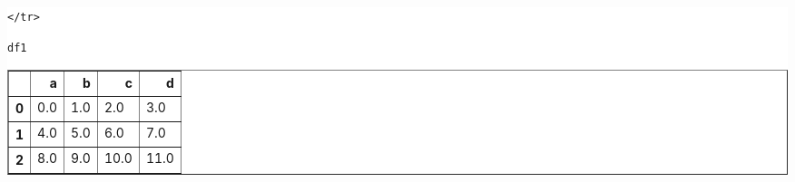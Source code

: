     </tr>
  </tbody>
</table>
</div>




```python
df1
```




<div>
<style scoped>
    .dataframe tbody tr th:only-of-type {
        vertical-align: middle;
    }

    .dataframe tbody tr th {
        vertical-align: top;
    }

    .dataframe thead th {
        text-align: right;
    }
</style>
<table border="1" class="dataframe">
  <thead>
    <tr style="text-align: right;">
      <th></th>
      <th>a</th>
      <th>b</th>
      <th>c</th>
      <th>d</th>
    </tr>
  </thead>
  <tbody>
    <tr>
      <th>0</th>
      <td>0.0</td>
      <td>1.0</td>
      <td>2.0</td>
      <td>3.0</td>
    </tr>
    <tr>
      <th>1</th>
      <td>4.0</td>
      <td>5.0</td>
      <td>6.0</td>
      <td>7.0</td>
    </tr>
    <tr>
      <th>2</th>
      <td>8.0</td>
      <td>9.0</td>
      <td>10.0</td>
      <td>11.0</td>
    </tr>
  </tbody>
</table>
</div>
